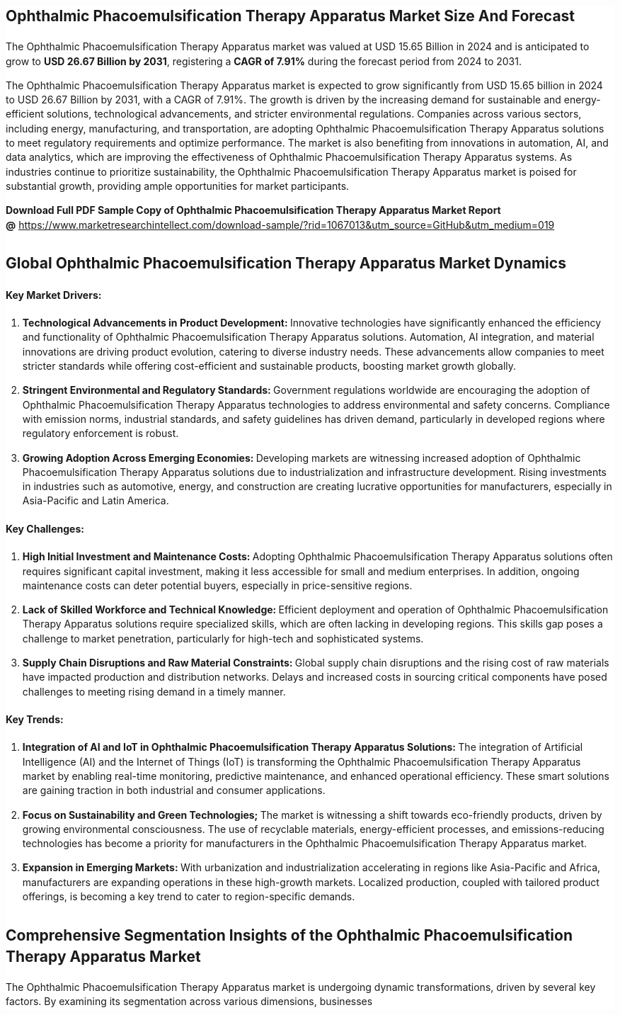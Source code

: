 <h2>Ophthalmic Phacoemulsification Therapy Apparatus Market Size And Forecast</h2><p>The Ophthalmic Phacoemulsification Therapy Apparatus market was valued at USD 15.65 Billion in 2024 and is anticipated to grow to <strong>USD 26.67 Billion by 2031</strong>, registering a <strong>CAGR of 7.91%</strong> during the forecast period from 2024 to 2031.</p><p>The Ophthalmic Phacoemulsification Therapy Apparatus market is expected to grow significantly from USD 15.65 billion in 2024 to USD 26.67 Billion by 2031, with a CAGR of 7.91%. The growth is driven by the increasing demand for sustainable and energy-efficient solutions, technological advancements, and stricter environmental regulations. Companies across various sectors, including energy, manufacturing, and transportation, are adopting Ophthalmic Phacoemulsification Therapy Apparatus solutions to meet regulatory requirements and optimize performance. The market is also benefiting from innovations in automation, AI, and data analytics, which are improving the effectiveness of Ophthalmic Phacoemulsification Therapy Apparatus systems. As industries continue to prioritize sustainability, the Ophthalmic Phacoemulsification Therapy Apparatus market is poised for substantial growth, providing ample opportunities for market participants.</p><p><strong>Download Full PDF Sample Copy of Ophthalmic Phacoemulsification Therapy Apparatus Market Report @</strong>&nbsp;<a href="https://www.marketresearchintellect.com/download-sample/?rid=1067013&amp;utm_source=GitHub&amp;utm_medium=019">https://www.marketresearchintellect.com/download-sample/?rid=1067013&amp;utm_source=GitHub&amp;utm_medium=019</a></p><h2>Global Ophthalmic Phacoemulsification Therapy Apparatus Market Dynamics</h2><h4><strong>Key Market Drivers:</strong></h4><ol><li><p><strong>Technological Advancements in Product Development:&nbsp;</strong>Innovative technologies have significantly enhanced the efficiency and functionality of Ophthalmic Phacoemulsification Therapy Apparatus solutions. Automation, AI integration, and material innovations are driving product evolution, catering to diverse industry needs. These advancements allow companies to meet stricter standards while offering cost-efficient and sustainable products, boosting market growth globally.</p></li><li><p><strong>Stringent Environmental and Regulatory Standards:&nbsp;</strong>Government regulations worldwide are encouraging the adoption of Ophthalmic Phacoemulsification Therapy Apparatus technologies to address environmental and safety concerns. Compliance with emission norms, industrial standards, and safety guidelines has driven demand, particularly in developed regions where regulatory enforcement is robust.</p></li><li><p><strong>Growing Adoption Across Emerging Economies:&nbsp;</strong>Developing markets are witnessing increased adoption of Ophthalmic Phacoemulsification Therapy Apparatus solutions due to industrialization and infrastructure development. Rising investments in industries such as automotive, energy, and construction are creating lucrative opportunities for manufacturers, especially in Asia-Pacific and Latin America.</p></li></ol><h4><strong>Key Challenges:</strong></h4><ol><li><p><strong>High Initial Investment and Maintenance Costs:&nbsp;</strong>Adopting Ophthalmic Phacoemulsification Therapy Apparatus solutions often requires significant capital investment, making it less accessible for small and medium enterprises. In addition, ongoing maintenance costs can deter potential buyers, especially in price-sensitive regions.</p></li><li><p><strong>Lack of Skilled Workforce and Technical Knowledge:&nbsp;</strong>Efficient deployment and operation of Ophthalmic Phacoemulsification Therapy Apparatus solutions require specialized skills, which are often lacking in developing regions. This skills gap poses a challenge to market penetration, particularly for high-tech and sophisticated systems.</p></li><li><p><strong>Supply Chain Disruptions and Raw Material Constraints:&nbsp;</strong>Global supply chain disruptions and the rising cost of raw materials have impacted production and distribution networks. Delays and increased costs in sourcing critical components have posed challenges to meeting rising demand in a timely manner.</p></li></ol><h4><strong>Key Trends:</strong></h4><ol><li><p><strong>Integration of AI and IoT in Ophthalmic Phacoemulsification Therapy Apparatus Solutions:&nbsp;</strong>The integration of Artificial Intelligence (AI) and the Internet of Things (IoT) is transforming the Ophthalmic Phacoemulsification Therapy Apparatus market by enabling real-time monitoring, predictive maintenance, and enhanced operational efficiency. These smart solutions are gaining traction in both industrial and consumer applications.</p></li><li><p><strong>Focus on Sustainability and Green Technologies;&nbsp;</strong>The market is witnessing a shift towards eco-friendly products, driven by growing environmental consciousness. The use of recyclable materials, energy-efficient processes, and emissions-reducing technologies has become a priority for manufacturers in the Ophthalmic Phacoemulsification Therapy Apparatus market.</p></li><li><p><strong>Expansion in Emerging Markets:&nbsp;</strong>With urbanization and industrialization accelerating in regions like Asia-Pacific and Africa, manufacturers are expanding operations in these high-growth markets. Localized production, coupled with tailored product offerings, is becoming a key trend to cater to region-specific demands.</p></li></ol><div class="article-main__content" data-test-id="publishing-text-block"><h2>Comprehensive Segmentation Insights of the Ophthalmic Phacoemulsification Therapy Apparatus Market</h2><p>The Ophthalmic Phacoemulsification Therapy Apparatus market is undergoing dynamic transformations, driven by several key factors. By examining its segmentation across various dimensions, businesses